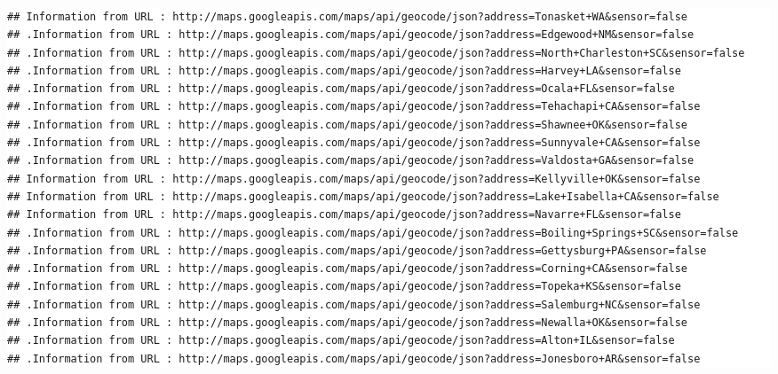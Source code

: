     ## Information from URL : http://maps.googleapis.com/maps/api/geocode/json?address=Tonasket+WA&sensor=false
    ## .Information from URL : http://maps.googleapis.com/maps/api/geocode/json?address=Edgewood+NM&sensor=false
    ## .Information from URL : http://maps.googleapis.com/maps/api/geocode/json?address=North+Charleston+SC&sensor=false
    ## .Information from URL : http://maps.googleapis.com/maps/api/geocode/json?address=Harvey+LA&sensor=false
    ## .Information from URL : http://maps.googleapis.com/maps/api/geocode/json?address=Ocala+FL&sensor=false
    ## .Information from URL : http://maps.googleapis.com/maps/api/geocode/json?address=Tehachapi+CA&sensor=false
    ## .Information from URL : http://maps.googleapis.com/maps/api/geocode/json?address=Shawnee+OK&sensor=false
    ## .Information from URL : http://maps.googleapis.com/maps/api/geocode/json?address=Sunnyvale+CA&sensor=false
    ## .Information from URL : http://maps.googleapis.com/maps/api/geocode/json?address=Valdosta+GA&sensor=false
    ## Information from URL : http://maps.googleapis.com/maps/api/geocode/json?address=Kellyville+OK&sensor=false
    ## Information from URL : http://maps.googleapis.com/maps/api/geocode/json?address=Lake+Isabella+CA&sensor=false
    ## Information from URL : http://maps.googleapis.com/maps/api/geocode/json?address=Navarre+FL&sensor=false
    ## .Information from URL : http://maps.googleapis.com/maps/api/geocode/json?address=Boiling+Springs+SC&sensor=false
    ## .Information from URL : http://maps.googleapis.com/maps/api/geocode/json?address=Gettysburg+PA&sensor=false
    ## .Information from URL : http://maps.googleapis.com/maps/api/geocode/json?address=Corning+CA&sensor=false
    ## .Information from URL : http://maps.googleapis.com/maps/api/geocode/json?address=Topeka+KS&sensor=false
    ## .Information from URL : http://maps.googleapis.com/maps/api/geocode/json?address=Salemburg+NC&sensor=false
    ## .Information from URL : http://maps.googleapis.com/maps/api/geocode/json?address=Newalla+OK&sensor=false
    ## .Information from URL : http://maps.googleapis.com/maps/api/geocode/json?address=Alton+IL&sensor=false
    ## .Information from URL : http://maps.googleapis.com/maps/api/geocode/json?address=Jonesboro+AR&sensor=false